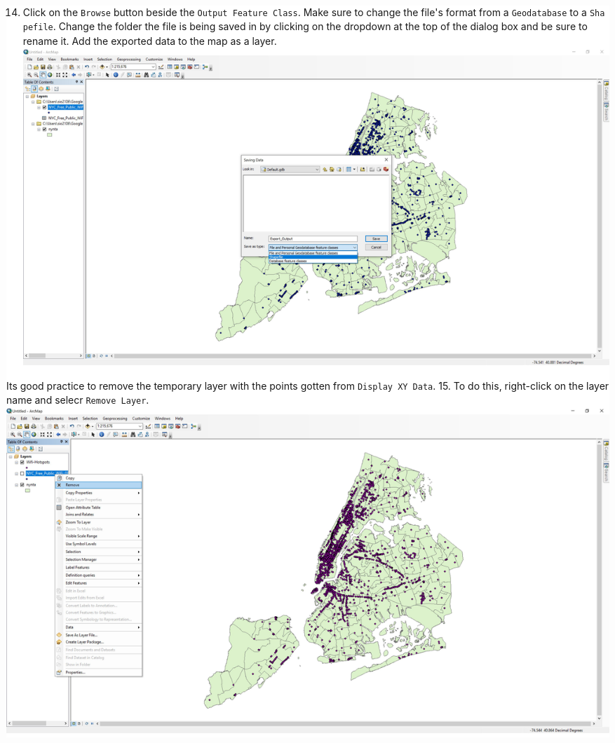 14. Click on the `Browse` button beside the `Output Feature Class`.  Make sure to change the file's format from a `Geodatabase` to a `Shapefile`. Change the folder the file is being saved in by clicking on the dropdown at the top of the dialog box and be sure to rename it. Add the exported data to the map as a layer.
![image](/images/t1-15.JPG)

Its good practice to remove the temporary layer with the points gotten from `Display XY Data`. 
15. To do this, right-click on the layer name and selecr `Remove Layer`.
![image](/images/t1-16.JPG)
